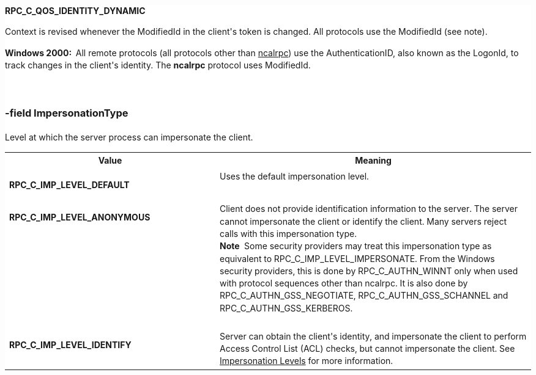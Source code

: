 </td>
</tr>
<tr>
<td width="40%"><a id="RPC_C_QOS_IDENTITY_DYNAMIC"></a><a id="rpc_c_qos_identity_dynamic"></a><dl>
<dt><b>RPC_C_QOS_IDENTITY_DYNAMIC</b></dt>
</dl>
</td>
<td width="60%">
Context is revised whenever the ModifiedId in the client's token is changed. All protocols use the ModifiedId (see note).

<b>Windows 2000:  </b>All remote protocols (all protocols other than <a href="https://docs.microsoft.com/windows/desktop/Midl/ncalrpc">ncalrpc</a>) use the AuthenticationID, also known as the LogonId, to track changes in the client's identity. The <b>ncalrpc</b> protocol uses  ModifiedId.

</td>
</tr>
</table>
 


### -field ImpersonationType

Level at which the server process can impersonate the client.

<table>
<tr>
<th>Value</th>
<th>Meaning</th>
</tr>
<tr>
<td width="40%"><a id="RPC_C_IMP_LEVEL_DEFAULT"></a><a id="rpc_c_imp_level_default"></a><dl>
<dt><b>RPC_C_IMP_LEVEL_DEFAULT</b></dt>
</dl>
</td>
<td width="60%">
Uses the default impersonation level.

</td>
</tr>
<tr>
<td width="40%"><a id="RPC_C_IMP_LEVEL_ANONYMOUS"></a><a id="rpc_c_imp_level_anonymous"></a><dl>
<dt><b>RPC_C_IMP_LEVEL_ANONYMOUS</b></dt>
</dl>
</td>
<td width="60%">
Client does not provide identification information to the server. The server cannot impersonate the client or identify the client. Many servers reject calls with this impersonation type.

<div class="alert"><b>Note</b>  Some security providers may treat this impersonation type as equivalent to RPC_C_IMP_LEVEL_IMPERSONATE. From the Windows security providers, this is done by RPC_C_AUTHN_WINNT only when used with protocol sequences other than ncalrpc. It is also done by RPC_C_AUTHN_GSS_NEGOTIATE, RPC_C_AUTHN_GSS_SCHANNEL and RPC_C_AUTHN_GSS_KERBEROS.</div>
<div> </div>
</td>
</tr>
<tr>
<td width="40%"><a id="RPC_C_IMP_LEVEL_IDENTIFY"></a><a id="rpc_c_imp_level_identify"></a><dl>
<dt><b>RPC_C_IMP_LEVEL_IDENTIFY</b></dt>
</dl>
</td>
<td width="60%">
Server can obtain the client's identity, and impersonate the client to perform Access Control List (ACL) checks, but cannot impersonate the client.  See <a href="https://docs.microsoft.com/windows/desktop/SecAuthZ/impersonation-levels">Impersonation Levels</a> for more information.
